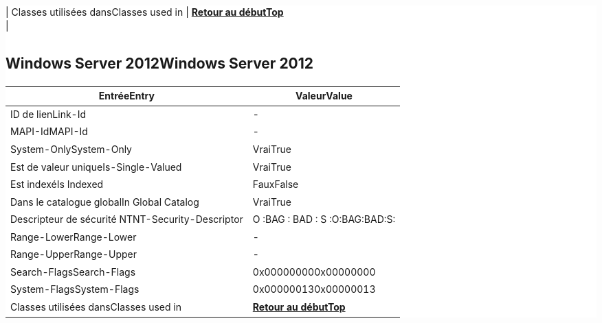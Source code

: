 | <span data-ttu-id="f1a5f-273">Classes utilisées dans</span><span class="sxs-lookup"><span data-stu-id="f1a5f-273">Classes used in</span></span>        | [<span data-ttu-id="f1a5f-274">**Retour au début**</span><span class="sxs-lookup"><span data-stu-id="f1a5f-274">**Top**</span></span>](c-top.md)<br/> |



## <a name="windows-server-2012"></a><span data-ttu-id="f1a5f-275">Windows Server 2012</span><span class="sxs-lookup"><span data-stu-id="f1a5f-275">Windows Server 2012</span></span>



| <span data-ttu-id="f1a5f-276">Entrée</span><span class="sxs-lookup"><span data-stu-id="f1a5f-276">Entry</span></span> | <span data-ttu-id="f1a5f-277">Valeur</span><span class="sxs-lookup"><span data-stu-id="f1a5f-277">Value</span></span> |
|------------------------|---------------------------------|
| <span data-ttu-id="f1a5f-278">ID de lien</span><span class="sxs-lookup"><span data-stu-id="f1a5f-278">Link-Id</span></span>                | \-                              |
| <span data-ttu-id="f1a5f-279">MAPI-Id</span><span class="sxs-lookup"><span data-stu-id="f1a5f-279">MAPI-Id</span></span>                | \-                              |
| <span data-ttu-id="f1a5f-280">System-Only</span><span class="sxs-lookup"><span data-stu-id="f1a5f-280">System-Only</span></span>            | <span data-ttu-id="f1a5f-281">Vrai</span><span class="sxs-lookup"><span data-stu-id="f1a5f-281">True</span></span>                            |
| <span data-ttu-id="f1a5f-282">Est de valeur unique</span><span class="sxs-lookup"><span data-stu-id="f1a5f-282">Is-Single-Valued</span></span>       | <span data-ttu-id="f1a5f-283">Vrai</span><span class="sxs-lookup"><span data-stu-id="f1a5f-283">True</span></span>                            |
| <span data-ttu-id="f1a5f-284">Est indexé</span><span class="sxs-lookup"><span data-stu-id="f1a5f-284">Is Indexed</span></span>             | <span data-ttu-id="f1a5f-285">Faux</span><span class="sxs-lookup"><span data-stu-id="f1a5f-285">False</span></span>                           |
| <span data-ttu-id="f1a5f-286">Dans le catalogue global</span><span class="sxs-lookup"><span data-stu-id="f1a5f-286">In Global Catalog</span></span>      | <span data-ttu-id="f1a5f-287">Vrai</span><span class="sxs-lookup"><span data-stu-id="f1a5f-287">True</span></span>                            |
| <span data-ttu-id="f1a5f-288">Descripteur de sécurité NT</span><span class="sxs-lookup"><span data-stu-id="f1a5f-288">NT-Security-Descriptor</span></span> | <span data-ttu-id="f1a5f-289">O :BAG : BAD : S :</span><span class="sxs-lookup"><span data-stu-id="f1a5f-289">O:BAG:BAD:S:</span></span>                    |
| <span data-ttu-id="f1a5f-290">Range-Lower</span><span class="sxs-lookup"><span data-stu-id="f1a5f-290">Range-Lower</span></span>            | \-                              |
| <span data-ttu-id="f1a5f-291">Range-Upper</span><span class="sxs-lookup"><span data-stu-id="f1a5f-291">Range-Upper</span></span>            | \-                              |
| <span data-ttu-id="f1a5f-292">Search-Flags</span><span class="sxs-lookup"><span data-stu-id="f1a5f-292">Search-Flags</span></span>           | <span data-ttu-id="f1a5f-293">0x00000000</span><span class="sxs-lookup"><span data-stu-id="f1a5f-293">0x00000000</span></span>                      |
| <span data-ttu-id="f1a5f-294">System-Flags</span><span class="sxs-lookup"><span data-stu-id="f1a5f-294">System-Flags</span></span>           | <span data-ttu-id="f1a5f-295">0x00000013</span><span class="sxs-lookup"><span data-stu-id="f1a5f-295">0x00000013</span></span>                      |
| <span data-ttu-id="f1a5f-296">Classes utilisées dans</span><span class="sxs-lookup"><span data-stu-id="f1a5f-296">Classes used in</span></span>        | [<span data-ttu-id="f1a5f-297">**Retour au début**</span><span class="sxs-lookup"><span data-stu-id="f1a5f-297">**Top**</span></span>](c-top.md)<br/> |



 

 





